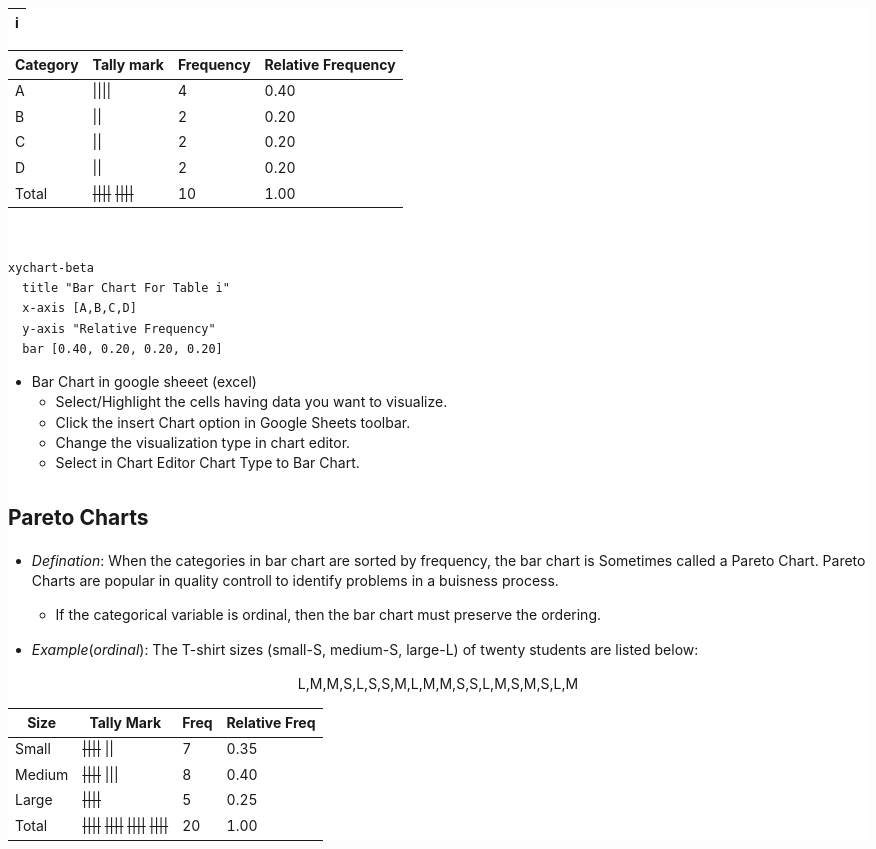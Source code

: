 |i|
|-|

|Category|Tally mark|Frequency|Relative Frequency|
|-|-|-|-|
|A|\|\|\|\||4|0.40|
|B|\|\||2|0.20|
|C|\|\||2|0.20|
|D|\|\||2|0.20|
|Total|~~\|\|\|\|~~ ~~\|\|\|\|~~|10|1.00|$360\degree$|

<br>

```mermaid
xychart-beta
  title "Bar Chart For Table i"
  x-axis [A,B,C,D]
  y-axis "Relative Frequency"
  bar [0.40, 0.20, 0.20, 0.20]

```
</center>

- Bar Chart in google sheeet (excel)
  - Select/Highlight the cells having data you want to visualize.
  - Click the insert Chart option in Google Sheets toolbar.
  - Change the visualization type in chart editor.
  - Select in Chart Editor Chart Type to Bar Chart.

## Pareto Charts

- $Defination:$ When the categories in bar chart are sorted by frequency, the bar chart is Sometimes called a Pareto Chart. Pareto Charts are popular in quality controll to identify problems in a buisness process.
  - If the categorical variable is ordinal, then the bar chart must preserve the ordering.

- $Example(ordinal):$ The T-shirt sizes (small-S, medium-S, large-L) of twenty students are listed below:

<center>

L,M,M,S,L,S,S,M,L,M,M,S,S,L,M,S,M,S,L,M

|Size|Tally Mark|Freq|Relative Freq|
|-|-|-|-|
|Small|~~\|\|\|\|~~ \|\||7|0.35|
|Medium|~~\|\|\|\|~~ \|\|\||8|0.40|
|Large|~~\|\|\|\|~~|5|0.25|
|Total|~~\|\|\|\|~~ ~~\|\|\|\|~~ ~~\|\|\|\|~~ ~~\|\|\|\|~~|20|1.00|
